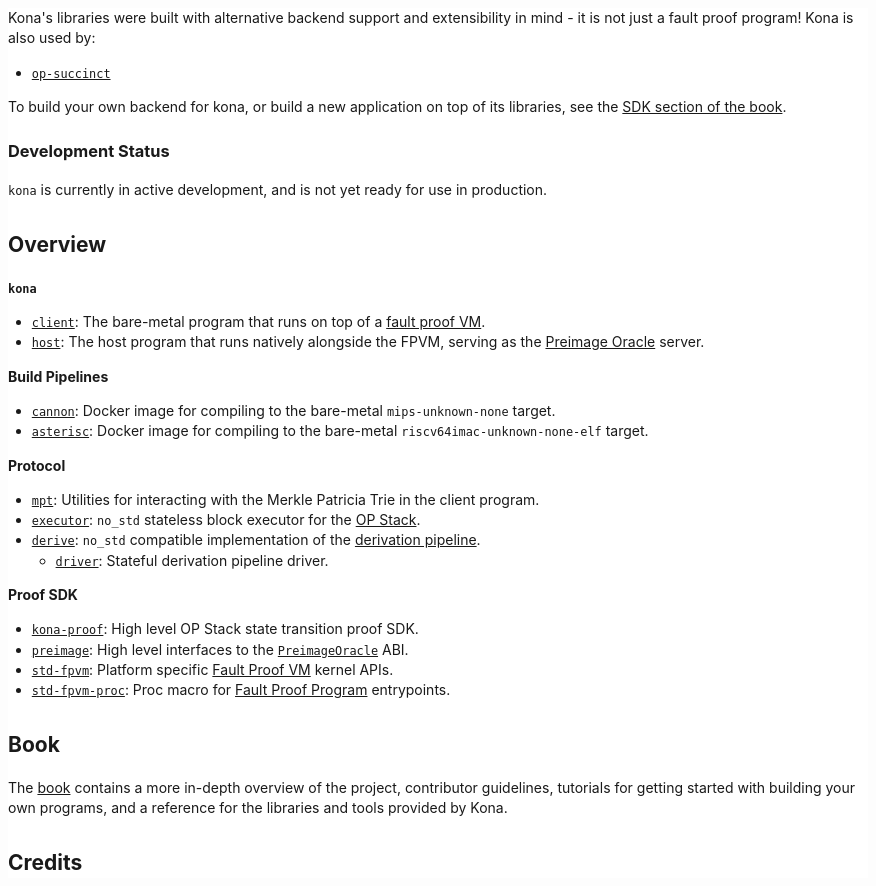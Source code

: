 Kona's libraries were built with alternative backend support and extensibility in mind - it is not just a fault proof
program! Kona is also used by:

- [`op-succinct`][op-succinct]

To build your own backend for kona, or build a new application on top of its libraries,
see the [SDK section of the book](https://op-rs.github.io/kona/sdk/intro.html).

### Development Status

`kona` is currently in active development, and is not yet ready for use in production.

## Overview

**`kona`**

- [`client`](./bin/client): The bare-metal program that runs on top of a [fault proof VM][g-fault-proof-vm].
- [`host`](./bin/host): The host program that runs natively alongside the FPVM, serving as the [Preimage Oracle][g-preimage-oracle] server.

**Build Pipelines**

- [`cannon`](./build/cannon): Docker image for compiling to the bare-metal `mips-unknown-none` target.
- [`asterisc`](./build/asterisc): Docker image for compiling to the bare-metal `riscv64imac-unknown-none-elf` target.

**Protocol**
- [`mpt`](./crates/mpt): Utilities for interacting with the Merkle Patricia Trie in the client program.
- [`executor`](./crates/executor): `no_std` stateless block executor for the [OP Stack][op-stack].
- [`derive`](./crates/derive): `no_std` compatible implementation of the [derivation pipeline][g-derivation-pipeline].
  - [`driver`](./crates/driver): Stateful derivation pipeline driver.

**Proof SDK**

- [`kona-proof`](./crates/proof-sdk/proof): High level OP Stack state transition proof SDK.
- [`preimage`](./crates/proof-sdk/preimage): High level interfaces to the [`PreimageOracle`][fpp-specs] ABI.
- [`std-fpvm`](./crates/proof-sdk/std-fpvm): Platform specific [Fault Proof VM][g-fault-proof-vm] kernel APIs.
- [`std-fpvm-proc`](./crates/proof-sdk/std-fpvm-proc): Proc macro for [Fault Proof Program][fpp-specs] entrypoints.

## Book

The [book][book] contains a more in-depth overview of the project, contributor guidelines, tutorials for
getting started with building your own programs, and a reference for the libraries and tools provided by Kona.

## Credits


[alloy]: https://github.com/alloy-rs/alloy
[op-alloy]: https://github.com/alloy-rs/op-alloy
[op-stack]: https://github.com/ethereum-optimism/optimism
[op-program]: https://github.com/ethereum-optimism/optimism/tree/develop/op-program
[cannon]: https://github.com/ethereum-optimism/optimism/tree/develop/cannon
[cannon-rs]: https://github.com/op-rs/cannon-rs
[badboi-cannon-rs]: https://github.com/BadBoiLabs/cannon-rs
[asterisc]: https://github.com/etheruem-optimism/asterisc
[fpp-specs]: https://specs.optimism.io/fault-proof/index.html#pre-image-oracle
[book]: https://op-rs.github.io/kona/
[op-succinct]: https://github.com/succinctlabs/op-succinct
[op-labs]: https://github.com/ethereum-optimism
[bad-boi-labs]: https://github.com/BadBoiLabs
[g-output-root]: https://specs.optimism.io/glossary.html#l2-output-root
[g-derivation-pipeline]: https://specs.optimism.io/protocol/derivation.html#l2-chain-derivation-pipeline
[g-fault-proof-vm]: https://specs.optimism.io/experimental/fault-proof/index.html#fault-proof-vm
[g-preimage-oracle]: https://specs.optimism.io/fault-proof/index.html#pre-image-oracle